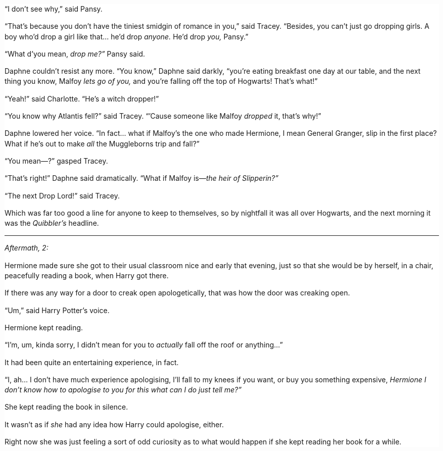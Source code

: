 “I don’t see why,” said Pansy.

“That’s because you don’t have the tiniest smidgin of romance in you,”
said Tracey. “Besides, you can’t just go dropping girls. A boy who’d
drop a girl like that… he’d drop *anyone.* He’d drop *you,* Pansy.”

“What d’you mean, *drop me?”* Pansy said.

Daphne couldn’t resist any more. “You know,” Daphne said darkly, “you’re
eating breakfast one day at our table, and the next thing you know,
Malfoy *lets go of you,* and you’re falling off the top of Hogwarts!
That’s what!”

“Yeah!” said Charlotte. “He’s a witch dropper!”

“You know why Atlantis fell?” said Tracey. “’Cause someone like Malfoy
*dropped* it, that’s why!”

Daphne lowered her voice. “In fact… what if Malfoy’s the one who made
Hermione, I mean General Granger, slip in the first place? What if he’s
out to make *all* the Muggleborns trip and fall?”

“You mean—?” gasped Tracey.

“That’s right!” Daphne said dramatically. “What if Malfoy is—*the heir
of Slipperin?”*

“The next Drop Lord!” said Tracey.

Which was far too good a line for anyone to keep to themselves, so by
nightfall it was all over Hogwarts, and the next morning it was the
*Quibbler’s* headline.

* * * * *

*Aftermath, 2:*

Hermione made sure she got to their usual classroom nice and early that
evening, just so that she would be by herself, in a chair, peacefully
reading a book, when Harry got there.

If there was any way for a door to creak open apologetically, that was
how the door was creaking open.

“Um,” said Harry Potter’s voice.

Hermione kept reading.

“I’m, um, kinda sorry, I didn’t mean for you to *actually* fall off the
roof or anything…”

It had been quite an entertaining experience, in fact.

“I, ah… I don’t have much experience apologising, I’ll fall to my
knees if you want, or buy you something expensive, *Hermione I don’t
know how to apologise to you for this what can I do just tell me?”*

She kept reading the book in silence.

It wasn’t as if *she* had any idea how Harry could apologise, either.

Right now she was just feeling a sort of odd curiosity as to what would
happen if she kept reading her book for a while.